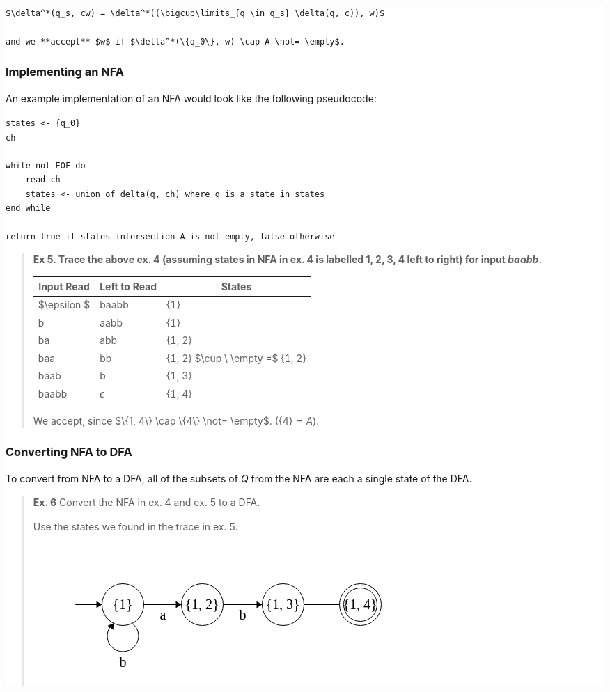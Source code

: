     $\delta^*(q_s, cw) = \delta^*((\bigcup\limits_{q \in q_s} \delta(q, c)), w)$

    and we **accept** $w$ if $\delta^*(\{q_0\}, w) \cap A \not= \empty$.

### Implementing an NFA

An example implementation of an NFA would look like the following pseudocode:

```pseudocode
states <- {q_0}
ch

while not EOF do
	read ch
	states <- union of delta(q, ch) where q is a state in states
end while

return true if states intersection A is not empty, false otherwise
```

> **Ex 5. Trace the above ex. 4 (assuming states in NFA in ex. 4 is labelled 1, 2, 3, 4 left to right) for input $baabb$.**
>
> | Input Read  | Left to Read | States                          |
> | ----------- | ------------ | ------------------------------- |
> | $\epsilon $ | baabb        | {1}                             |
> | b           | aabb         | {1}                             |
> | ba          | abb          | {1, 2}                          |
> | baa         | bb           | {1, 2} $\cup \ \empty =$ {1, 2} |
> | baab        | b            | {1, 3}                          |
> | baabb       | $\epsilon$   | {1, 4}                          |
>
> We accept, since $\{1, 4\} \cap \{4\} \not= \empty$. ($\{4\} = A​$).

### Converting NFA to DFA

To convert from NFA to a DFA, all of the subsets of $Q$ from the NFA are each a single state of the DFA.

> **Ex. 6** Convert the NFA in ex. 4 and ex. 5 to a DFA.
>
> Use the states we found in the trace in ex. 5.
>
> <svg width="600" height="200" version="1.1" xmlns="http://www.w3.org/2000/svg">
> 	<ellipse stroke="black" stroke-width="1" fill="none" cx="128.5" cy="87.5" rx="30" ry="30"/>
> 	<text x="113.5" y="93.5" font-family="Times New Roman" font-size="20">{1}</text>
> 	<ellipse stroke="black" stroke-width="1" fill="none" cx="242.5" cy="87.5" rx="30" ry="30"/>
> 	<text x="217.5" y="93.5" font-family="Times New Roman" font-size="20">{1, 2}</text>
> 	<ellipse stroke="black" stroke-width="1" fill="none" cx="358.5" cy="87.5" rx="30" ry="30"/>
> 	<text x="333.5" y="93.5" font-family="Times New Roman" font-size="20">{1, 3}</text>
> 	<ellipse stroke="black" stroke-width="1" fill="none" cx="469.5" cy="87.5" rx="30" ry="30"/>
> 	<text x="444.5" y="93.5" font-family="Times New Roman" font-size="20">{1, 4}</text>
> 	<ellipse stroke="black" stroke-width="1" fill="none" cx="469.5" cy="87.5" rx="24" ry="24"/>
> 	<polygon stroke="black" stroke-width="1" points="60.5,87.5 98.5,87.5"/>
> 	<polygon fill="black" stroke-width="1" points="98.5,87.5 90.5,82.5 90.5,92.5"/>
> 	<path stroke="black" stroke-width="1" fill="none" d="M 141.725,114.297 A 22.5,22.5 0 1 1 115.275,114.297"/>
> 	<text x="123.5" y="176.5" font-family="Times New Roman" font-size="20">b</text>
> 	<polygon fill="black" stroke-width="1" points="115.275,114.297 106.527,117.83 114.618,123.708"/>
> 	<polygon stroke="black" stroke-width="1" points="158.5,87.5 212.5,87.5"/>
> 	<polygon fill="black" stroke-width="1" points="212.5,87.5 204.5,82.5 204.5,92.5"/>
> 	<text x="181.5" y="108.5" font-family="Times New Roman" font-size="20">a</text>
> 	<polygon stroke="black" stroke-width="1" points="272.5,87.5 328.5,87.5"/>
> 	<polygon fill="black" stroke-width="1" points="328.5,87.5 320.5,82.5 320.5,92.5"/>
> 	<text x="295.5" y="108.5" font-family="Times New Roman" font-size="20">b</text>
> 	<polygon stroke="black" stroke-width="1" points="388.5,87.5 439.5,87.5"/>